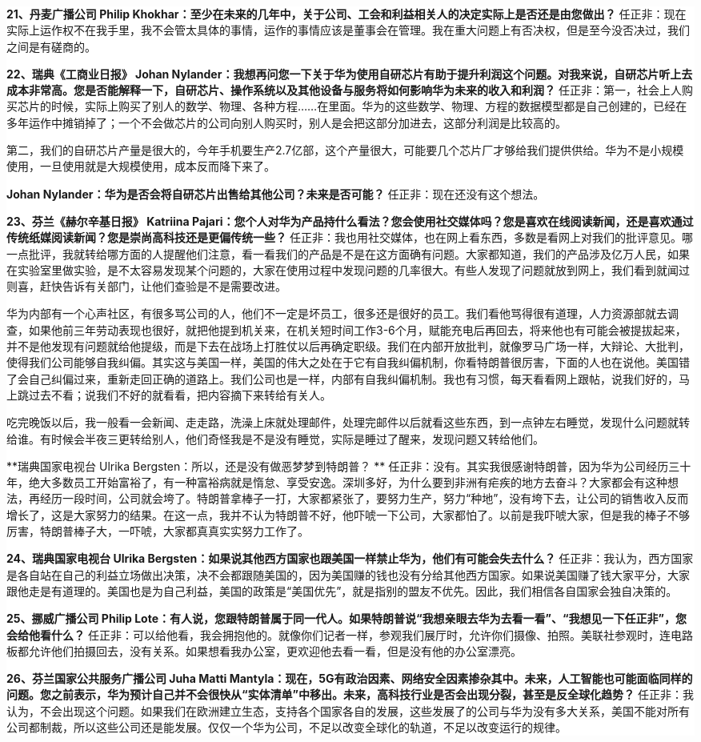  

**21、丹麦广播公司 Philip Khokhar：至少在未来的几年中，关于公司、工会和利益相关人的决定实际上是否还是由您做出？**
任正非：现在实际上运作权不在我手里，我不会管太具体的事情，运作的事情应该是董事会在管理。我在重大问题上有否决权，但是至今没否决过，我们之间是有磋商的。

 

**22、瑞典《工商业日报》 Johan Nylander：我想再问您一下关于华为使用自研芯片有助于提升利润这个问题。对我来说，自研芯片听上去成本非常高。您是否能解释一下，自研芯片、操作系统以及其他设备与服务将如何影响华为未来的收入和利润？**
任正非：第一，社会上人购买芯片的时候，实际上购买了别人的数学、物理、各种方程……在里面。华为的这些数学、物理、方程的数据模型都是自己创建的，已经在多年运作中摊销掉了；一个不会做芯片的公司向别人购买时，别人是会把这部分加进去，这部分利润是比较高的。




第二，我们的自研芯片产量是很大的，今年手机要生产2.7亿部，这个产量很大，可能要几个芯片厂才够给我们提供供给。华为不是小规模使用，一旦使用就是大规模使用，成本反而降下来了。




**Johan Nylander：华为是否会将自研芯片出售给其他公司？未来是否可能？**
任正非：现在还没有这个想法。

 

**23、芬兰《赫尔辛基日报》 Katriina Pajari：您个人对华为产品持什么看法？您会使用社交媒体吗？您是喜欢在线阅读新闻，还是喜欢通过传统纸媒阅读新闻？您是崇尚高科技还是更偏传统一些？**
任正非：我也用社交媒体，也在网上看东西，多数是看网上对我们的批评意见。哪一点批评，我就转给哪方面的人提醒他们注意，看一看我们的产品是不是在这方面确有问题。大家都知道，我们的产品涉及亿万人民，如果在实验室里做实验，是不太容易发现某个问题的，大家在使用过程中发现问题的几率很大。有些人发现了问题就放到网上，我们看到就闻过则喜，赶快告诉有关部门，让他们查验是不是需要改进。




华为内部有一个心声社区，有很多骂公司的人，他们不一定是坏员工，很多还是很好的员工。我们看他骂得很有道理，人力资源部就去调查，如果他前三年劳动表现也很好，就把他提到机关来，在机关短时间工作3-6个月，赋能充电后再回去，将来他也有可能会被提拔起来，并不是他发现有问题就给他提级，而是下去在战场上打胜仗以后再确定职级。我们在内部开放批判，就像罗马广场一样，大辩论、大批判，使得我们公司能够自我纠偏。其实这与美国一样，美国的伟大之处在于它有自我纠偏机制，你看特朗普很厉害，下面的人也在说他。美国错了会自己纠偏过来，重新走回正确的道路上。我们公司也是一样，内部有自我纠偏机制。我也有习惯，每天看看网上跟帖，说我们好的，马上跳过去不看；说我们不好的就看看，把内容摘下来转给有关人。




吃完晚饭以后，我一般看一会新闻、走走路，洗澡上床就处理邮件，处理完邮件以后就看这些东西，到一点钟左右睡觉，发现什么问题就转给谁。有时候会半夜三更转给别人，他们奇怪我是不是没有睡觉，实际是睡过了醒来，发现问题又转给他们。




**瑞典国家电视台 Ulrika Bergsten：所以，还是没有做恶梦梦到特朗普？
**
任正非：没有。其实我很感谢特朗普，因为华为公司经历三十年，绝大多数员工开始富裕了，有一种富裕病就是惰怠、享受安逸。深圳多好，为什么要到非洲有疟疾的地方去奋斗？大家都会有这种想法，再经历一段时间，公司就会垮了。特朗普拿棒子一打，大家都紧张了，要努力生产，努力“种地”，没有垮下去，让公司的销售收入反而增长了，这是大家努力的结果。在这一点，我并不认为特朗普不好，他吓唬一下公司，大家都怕了。以前是我吓唬大家，但是我的棒子不够厉害，特朗普棒子大，一吓唬，大家都真真实实努力工作了。

 

**24、瑞典国家电视台 Ulrika Bergsten：如果说其他西方国家也跟美国一样禁止华为，他们有可能会失去什么？**
任正非：我认为，西方国家是各自站在自己的利益立场做出决策，决不会都跟随美国的，因为美国赚的钱也没有分给其他西方国家。如果说美国赚了钱大家平分，大家跟他走是有道理的。美国也是为自己利益，美国的政策是“美国优先”，就是指别的盟友不优先。因此，我们相信各自国家会独自决策的。

 

**25、挪威广播公司 Philip Lote：有人说，您跟特朗普属于同一代人。如果特朗普说“我想亲眼去华为去看一看”、“我想见一下任正非”，您会给他看什么？**
任正非：可以给他看，我会拥抱他的。就像你们记者一样，参观我们展厅时，允许你们摄像、拍照。美联社参观时，连电路板都允许他们拍摄回去，没有关系。如果想看我办公室，更欢迎他去看一看，但是没有他的办公室漂亮。

 

**26、芬兰国家公共服务广播公司 Juha Matti Mantyla：现在，5G有政治因素、网络安全因素掺杂其中。未来，人工智能也可能面临同样的问题。您之前表示，华为预计自己并不会很快从“实体清单”中移出。未来，高科技行业是否会出现分裂，甚至是反全球化趋势？**
任正非：我认为，不会出现这个问题。如果我们在欧洲建立生态，支持各个国家各自的发展，这些发展了的公司与华为没有多大关系，美国不能对所有公司都制裁，所以这些公司还是能发展。仅仅一个华为公司，不足以改变全球化的轨道，不足以改变运行的规律。
